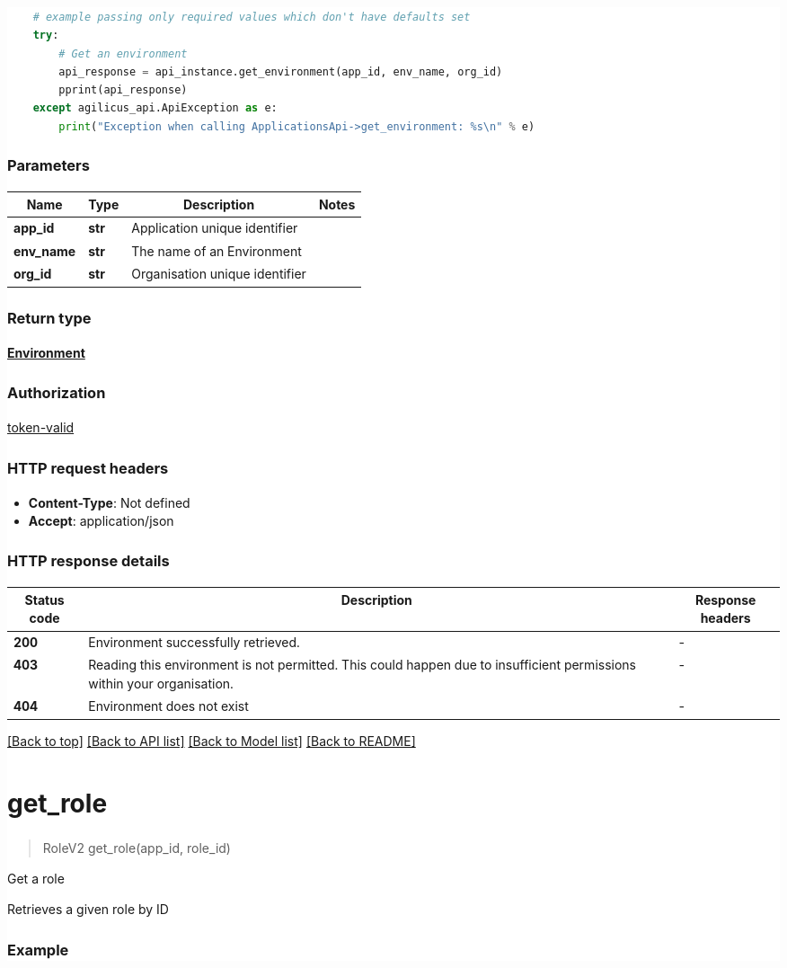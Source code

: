 ```python
    # example passing only required values which don't have defaults set
    try:
        # Get an environment
        api_response = api_instance.get_environment(app_id, env_name, org_id)
        pprint(api_response)
    except agilicus_api.ApiException as e:
        print("Exception when calling ApplicationsApi->get_environment: %s\n" % e)
```


### Parameters

Name | Type | Description  | Notes
------------- | ------------- | ------------- | -------------
 **app_id** | **str**| Application unique identifier |
 **env_name** | **str**| The name of an Environment |
 **org_id** | **str**| Organisation unique identifier |

### Return type

[**Environment**](Environment.md)

### Authorization

[token-valid](../README.md#token-valid)

### HTTP request headers

 - **Content-Type**: Not defined
 - **Accept**: application/json


### HTTP response details
| Status code | Description | Response headers |
|-------------|-------------|------------------|
**200** | Environment successfully retrieved. |  -  |
**403** | Reading this environment is not permitted. This could happen due to insufficient permissions within your organisation.  |  -  |
**404** | Environment does not exist |  -  |

[[Back to top]](#) [[Back to API list]](../README.md#documentation-for-api-endpoints) [[Back to Model list]](../README.md#documentation-for-models) [[Back to README]](../README.md)

# **get_role**
> RoleV2 get_role(app_id, role_id)

Get a role

Retrieves a given role by ID 

### Example
